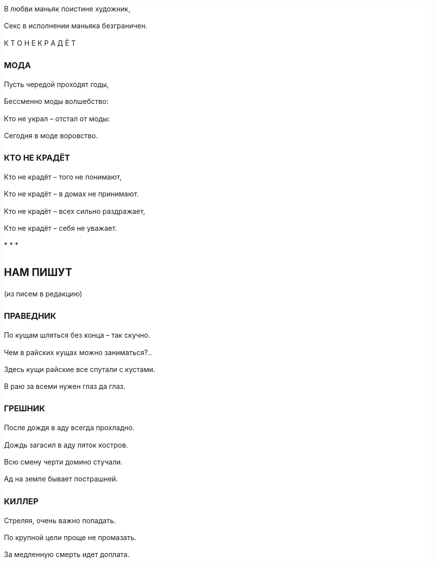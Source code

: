 В любви маньяк поистине художник,

Секс в исполнении маньяка безграничен.

К Т О Н Е К Р А Д Ё Т

### МОДА

Пусть чередой проходят годы,

Бессменно моды волшебство:

Кто не украл – отстал от моды:

Сегодня в моде воровство.

### КТО НЕ КРАДЁТ

Кто не крадёт – того не понимают,

Кто не крадёт – в домах не принимают.

Кто не крадёт – всех сильно раздражает,

Кто не крадёт – себя не уважает.

\* \* \*

## НАМ ПИШУТ

(из писем в редакцию)

### ПРАВЕДНИК

По кущам шляться без конца – так скучно.

Чем в райских кущах можно заниматься?..

Здесь кущи райские все спутали с кустами.

В раю за всеми нужен глаз да глаз.

### ГРЕШНИК

После дождя в аду всегда прохладно.

Дождь загасил в аду пяток костров.

Всю смену черти домино стучали.

Ад на земле бывает пострашней.

### КИЛЛЕР

Стреляя, очень важно попадать.

По крупной цели проще не промазать.

За медленную смерть идет доплата.
